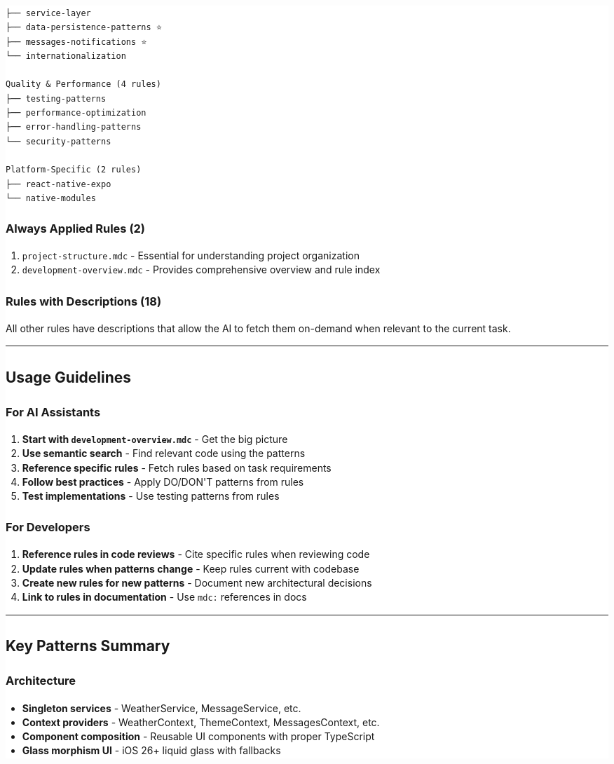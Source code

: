 ```
├── service-layer
├── data-persistence-patterns ⭐
├── messages-notifications ⭐
└── internationalization

Quality & Performance (4 rules)
├── testing-patterns
├── performance-optimization
├── error-handling-patterns
└── security-patterns

Platform-Specific (2 rules)
├── react-native-expo
└── native-modules
```

### Always Applied Rules (2)
1. `project-structure.mdc` - Essential for understanding project organization
2. `development-overview.mdc` - Provides comprehensive overview and rule index

### Rules with Descriptions (18)
All other rules have descriptions that allow the AI to fetch them on-demand when relevant to the current task.

---

## Usage Guidelines

### For AI Assistants
1. **Start with `development-overview.mdc`** - Get the big picture
2. **Use semantic search** - Find relevant code using the patterns
3. **Reference specific rules** - Fetch rules based on task requirements
4. **Follow best practices** - Apply DO/DON'T patterns from rules
5. **Test implementations** - Use testing patterns from rules

### For Developers
1. **Reference rules in code reviews** - Cite specific rules when reviewing code
2. **Update rules when patterns change** - Keep rules current with codebase
3. **Create new rules for new patterns** - Document new architectural decisions
4. **Link to rules in documentation** - Use `mdc:` references in docs

---

## Key Patterns Summary

### Architecture
- **Singleton services** - WeatherService, MessageService, etc.
- **Context providers** - WeatherContext, ThemeContext, MessagesContext, etc.
- **Component composition** - Reusable UI components with proper TypeScript
- **Glass morphism UI** - iOS 26+ liquid glass with fallbacks
